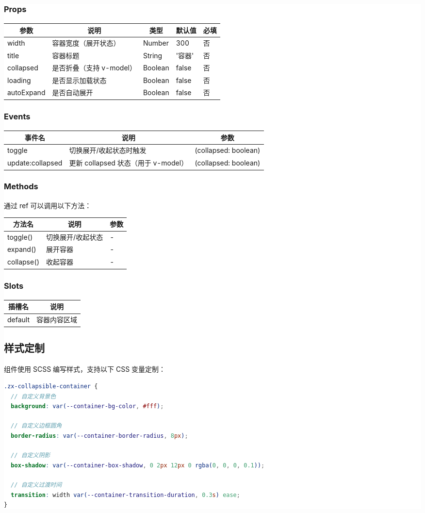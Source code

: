 ### Props

| 参数 | 说明 | 类型 | 默认值 | 必填 |
|------|------|------|--------|------|
| width | 容器宽度（展开状态） | Number | 300 | 否 |
| title | 容器标题 | String | '容器' | 否 |
| collapsed | 是否折叠（支持 v-model） | Boolean | false | 否 |
| loading | 是否显示加载状态 | Boolean | false | 否 |
| autoExpand | 是否自动展开 | Boolean | false | 否 |

### Events

| 事件名 | 说明 | 参数 |
|--------|------|------|
| toggle | 切换展开/收起状态时触发 | (collapsed: boolean) |
| update:collapsed | 更新 collapsed 状态（用于 v-model） | (collapsed: boolean) |

### Methods

通过 ref 可以调用以下方法：

| 方法名 | 说明 | 参数 |
|--------|------|------|
| toggle() | 切换展开/收起状态 | - |
| expand() | 展开容器 | - |
| collapse() | 收起容器 | - |

### Slots

| 插槽名 | 说明 |
|--------|------|
| default | 容器内容区域 |

## 样式定制

组件使用 SCSS 编写样式，支持以下 CSS 变量定制：

```scss
.zx-collapsible-container {
  // 自定义背景色
  background: var(--container-bg-color, #fff);
  
  // 自定义边框圆角
  border-radius: var(--container-border-radius, 8px);
  
  // 自定义阴影
  box-shadow: var(--container-box-shadow, 0 2px 12px 0 rgba(0, 0, 0, 0.1));
  
  // 自定义过渡时间
  transition: width var(--container-transition-duration, 0.3s) ease;
}
```
